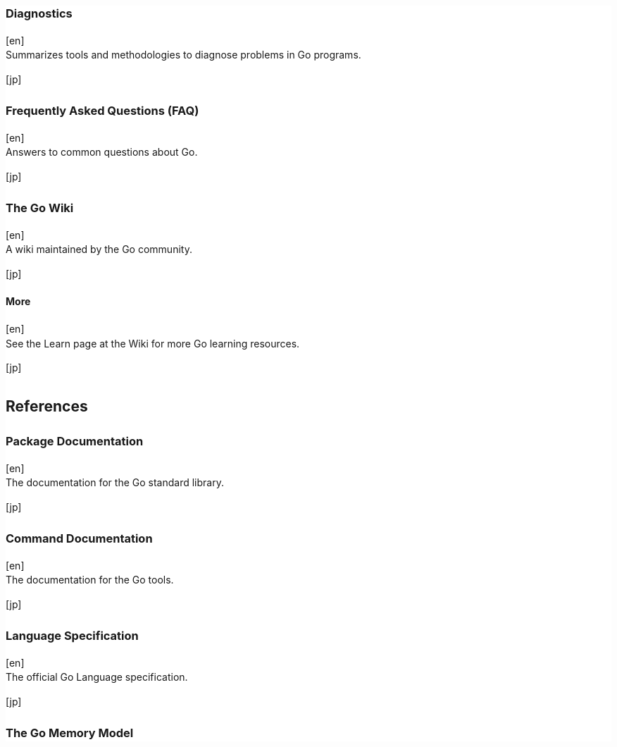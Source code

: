 

### Diagnostics

[en]  
Summarizes tools and methodologies to diagnose problems in Go programs.  

[jp]  


### Frequently Asked Questions (FAQ) 

[en]  
Answers to common questions about Go.  

[jp]  


### The Go Wiki

[en]  
A wiki maintained by the Go community.  

[jp]  


#### More

[en]  
See the Learn page at the Wiki for more Go learning resources.  

[jp]  


## References 

### Package Documentation 

[en]  
The documentation for the Go standard library.  

[jp]  

### Command Documentation

[en]  
The documentation for the Go tools.  

[jp]  

### Language Specification

[en]  
The official Go Language specification.  

[jp]  

### The Go Memory Model
